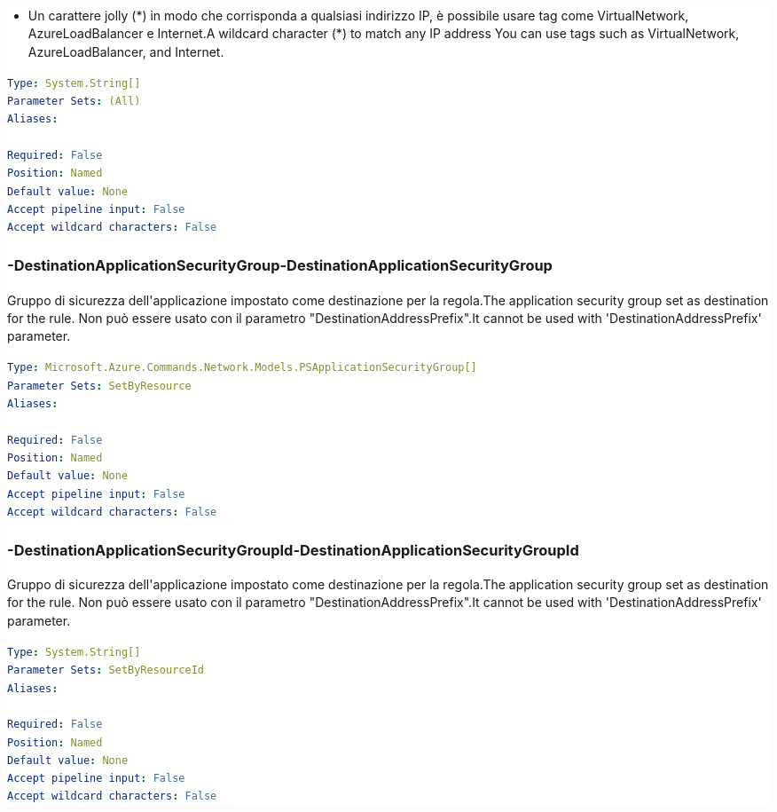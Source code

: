 - <span data-ttu-id="2463d-127">Un carattere jolly (\*) in modo che corrisponda a qualsiasi indirizzo IP, è possibile usare tag come VirtualNetwork, AzureLoadBalancer e Internet.</span><span class="sxs-lookup"><span data-stu-id="2463d-127">A wildcard character (\*) to match any IP address You can use tags such as VirtualNetwork, AzureLoadBalancer, and Internet.</span></span>

```yaml
Type: System.String[]
Parameter Sets: (All)
Aliases:

Required: False
Position: Named
Default value: None
Accept pipeline input: False
Accept wildcard characters: False
```

### <span data-ttu-id="2463d-128">-DestinationApplicationSecurityGroup</span><span class="sxs-lookup"><span data-stu-id="2463d-128">-DestinationApplicationSecurityGroup</span></span>
<span data-ttu-id="2463d-129">Gruppo di sicurezza dell'applicazione impostato come destinazione per la regola.</span><span class="sxs-lookup"><span data-stu-id="2463d-129">The application security group set as destination for the rule.</span></span> <span data-ttu-id="2463d-130">Non può essere usato con il parametro "DestinationAddressPrefix".</span><span class="sxs-lookup"><span data-stu-id="2463d-130">It cannot be used with 'DestinationAddressPrefix' parameter.</span></span>

```yaml
Type: Microsoft.Azure.Commands.Network.Models.PSApplicationSecurityGroup[]
Parameter Sets: SetByResource
Aliases:

Required: False
Position: Named
Default value: None
Accept pipeline input: False
Accept wildcard characters: False
```

### <span data-ttu-id="2463d-131">-DestinationApplicationSecurityGroupId</span><span class="sxs-lookup"><span data-stu-id="2463d-131">-DestinationApplicationSecurityGroupId</span></span>
<span data-ttu-id="2463d-132">Gruppo di sicurezza dell'applicazione impostato come destinazione per la regola.</span><span class="sxs-lookup"><span data-stu-id="2463d-132">The application security group set as destination for the rule.</span></span> <span data-ttu-id="2463d-133">Non può essere usato con il parametro "DestinationAddressPrefix".</span><span class="sxs-lookup"><span data-stu-id="2463d-133">It cannot be used with 'DestinationAddressPrefix' parameter.</span></span>

```yaml
Type: System.String[]
Parameter Sets: SetByResourceId
Aliases:

Required: False
Position: Named
Default value: None
Accept pipeline input: False
Accept wildcard characters: False
```
